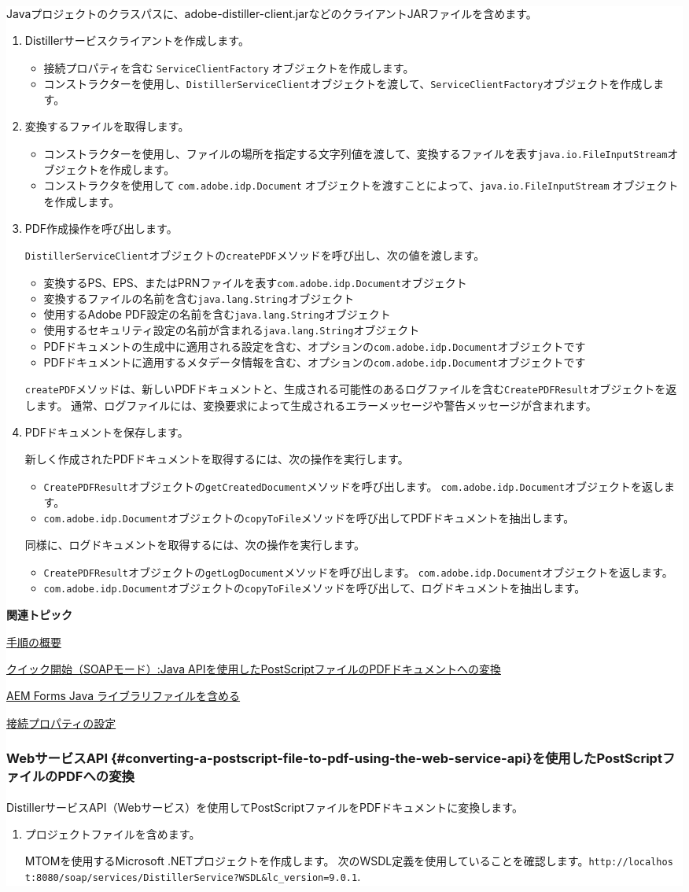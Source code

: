    Javaプロジェクトのクラスパスに、adobe-distiller-client.jarなどのクライアントJARファイルを含めます。

1. Distillerサービスクライアントを作成します。

   * 接続プロパティを含む `ServiceClientFactory` オブジェクトを作成します。
   * コンストラクターを使用し、`DistillerServiceClient`オブジェクトを渡して、`ServiceClientFactory`オブジェクトを作成します。

1. 変換するファイルを取得します。

   * コンストラクターを使用し、ファイルの場所を指定する文字列値を渡して、変換するファイルを表す`java.io.FileInputStream`オブジェクトを作成します。
   * コンストラクタを使用して `com.adobe.idp.Document` オブジェクトを渡すことによって、`java.io.FileInputStream` オブジェクトを作成します。

1. PDF作成操作を呼び出します。

   `DistillerServiceClient`オブジェクトの`createPDF`メソッドを呼び出し、次の値を渡します。

   * 変換するPS、EPS、またはPRNファイルを表す`com.adobe.idp.Document`オブジェクト
   * 変換するファイルの名前を含む`java.lang.String`オブジェクト
   * 使用するAdobe PDF設定の名前を含む`java.lang.String`オブジェクト
   * 使用するセキュリティ設定の名前が含まれる`java.lang.String`オブジェクト
   * PDFドキュメントの生成中に適用される設定を含む、オプションの`com.adobe.idp.Document`オブジェクトです
   * PDFドキュメントに適用するメタデータ情報を含む、オプションの`com.adobe.idp.Document`オブジェクトです

   `createPDF`メソッドは、新しいPDFドキュメントと、生成される可能性のあるログファイルを含む`CreatePDFResult`オブジェクトを返します。 通常、ログファイルには、変換要求によって生成されるエラーメッセージや警告メッセージが含まれます。

1. PDFドキュメントを保存します。

   新しく作成されたPDFドキュメントを取得するには、次の操作を実行します。

   * `CreatePDFResult`オブジェクトの`getCreatedDocument`メソッドを呼び出します。 `com.adobe.idp.Document`オブジェクトを返します。
   * `com.adobe.idp.Document`オブジェクトの`copyToFile`メソッドを呼び出してPDFドキュメントを抽出します。

   同様に、ログドキュメントを取得するには、次の操作を実行します。

   * `CreatePDFResult`オブジェクトの`getLogDocument`メソッドを呼び出します。 `com.adobe.idp.Document`オブジェクトを返します。
   * `com.adobe.idp.Document`オブジェクトの`copyToFile`メソッドを呼び出して、ログドキュメントを抽出します。


**関連トピック**

[手順の概要](converting-postscript-pdf-documents.md#summary-of-steps)

[クイック開始（SOAPモード）:Java APIを使用したPostScriptファイルのPDFドキュメントへの変換](/help/forms/developing/distiller-service-java-api-quick.md#quick-start-soap-mode-converting-a-postscript-file-to-a-pdf-document-using-the-java-api)

[AEM Forms Java ライブラリファイルを含める](/help/forms/developing/invoking-aem-forms-using-java.md#including-aem-forms-java-library-files)

[接続プロパティの設定](/help/forms/developing/invoking-aem-forms-using-java.md#setting-connection-properties)

### WebサービスAPI {#converting-a-postscript-file-to-pdf-using-the-web-service-api}を使用したPostScriptファイルのPDFへの変換

DistillerサービスAPI（Webサービス）を使用してPostScriptファイルをPDFドキュメントに変換します。

1. プロジェクトファイルを含めます。

   MTOMを使用するMicrosoft .NETプロジェクトを作成します。 次のWSDL定義を使用していることを確認します。`http://localhost:8080/soap/services/DistillerService?WSDL&lc_version=9.0.1`.
